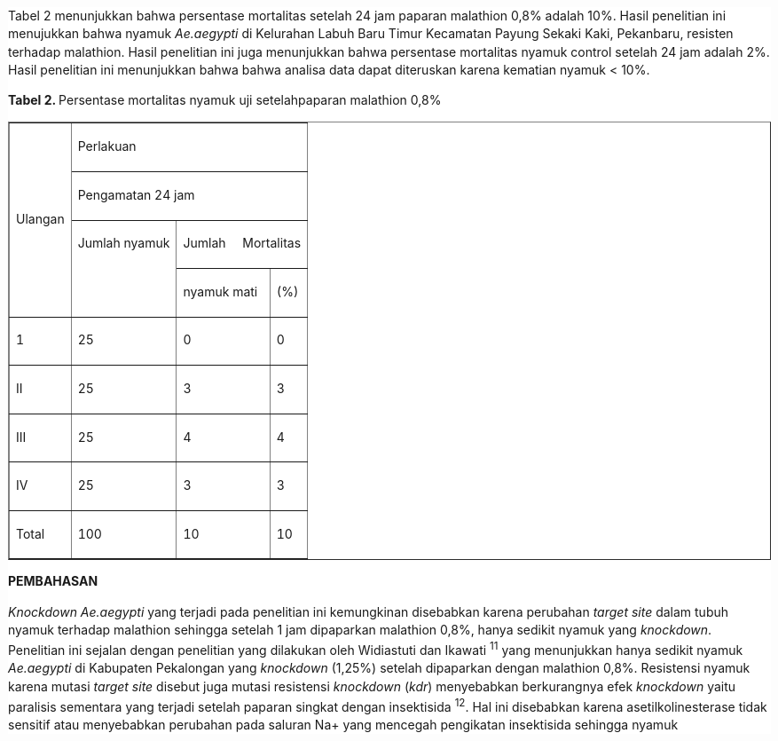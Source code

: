 </table>
<p><span class="font6">Tabel 2 menunjukkan bahwa persentase mortalitas setelah 24 jam paparan malathion 0,8% adalah 10%. Hasil penelitian ini menujukkan bahwa nyamuk </span><span class="font6" style="font-style:italic;">Ae.aegypti</span><span class="font6"> di Kelurahan Labuh Baru Timur Kecamatan Payung Sekaki Kaki, Pekanbaru, resisten terhadap malathion. Hasil penelitian ini juga menunjukkan bahwa persentase mortalitas nyamuk control setelah 24 jam adalah 2%. Hasil penelitian ini menunjukkan bahwa bahwa analisa data dapat diteruskan karena kematian nyamuk &lt;&nbsp;10%.</span></p>
<p><span class="font6" style="font-weight:bold;">Tabel 2. </span><span class="font6">Persentase mortalitas nyamuk uji setelahpaparan malathion 0,8%</span></p>
<table border="1">
<tr><td rowspan="4" style="vertical-align:middle;">
<p><span class="font6">Ulangan</span></p></td><td colspan="3" style="vertical-align:middle;">
<p><span class="font6">Perlakuan</span></p></td></tr>
<tr><td colspan="3" style="vertical-align:bottom;">
<p><span class="font6">Pengamatan 24 jam</span></p></td></tr>
<tr><td rowspan="2" style="vertical-align:top;">
<p><span class="font6">Jumlah nyamuk</span></p></td><td colspan="2" style="vertical-align:middle;">
<p><span class="font6">Jumlah &nbsp;&nbsp;&nbsp;&nbsp;Mortalitas</span></p></td></tr>
<tr><td style="vertical-align:top;">
<p><span class="font6">nyamuk mati</span></p></td><td style="vertical-align:top;">
<p><span class="font6">(%)</span></p></td></tr>
<tr><td style="vertical-align:middle;">
<p><span class="font6">1</span></p></td><td style="vertical-align:middle;">
<p><span class="font6">25</span></p></td><td style="vertical-align:middle;">
<p><span class="font6">0</span></p></td><td style="vertical-align:middle;">
<p><span class="font6">0</span></p></td></tr>
<tr><td style="vertical-align:bottom;">
<p><span class="font6">II</span></p></td><td style="vertical-align:bottom;">
<p><span class="font6">25</span></p></td><td style="vertical-align:bottom;">
<p><span class="font6">3</span></p></td><td style="vertical-align:bottom;">
<p><span class="font6">3</span></p></td></tr>
<tr><td style="vertical-align:middle;">
<p><span class="font6">III</span></p></td><td style="vertical-align:middle;">
<p><span class="font6">25</span></p></td><td style="vertical-align:middle;">
<p><span class="font6">4</span></p></td><td style="vertical-align:middle;">
<p><span class="font6">4</span></p></td></tr>
<tr><td style="vertical-align:bottom;">
<p><span class="font6">IV</span></p></td><td style="vertical-align:bottom;">
<p><span class="font6">25</span></p></td><td style="vertical-align:bottom;">
<p><span class="font6">3</span></p></td><td style="vertical-align:bottom;">
<p><span class="font6">3</span></p></td></tr>
<tr><td style="vertical-align:middle;">
<p><span class="font6">Total</span></p></td><td style="vertical-align:middle;">
<p><span class="font6">100</span></p></td><td style="vertical-align:middle;">
<p><span class="font6">10</span></p></td><td style="vertical-align:middle;">
<p><span class="font6">10</span></p></td></tr>
</table>
<p><span class="font6" style="font-weight:bold;">PEMBAHASAN</span></p>
<p><span class="font6" style="font-style:italic;">Knockdown Ae.aegypti</span><span class="font6"> yang terjadi pada penelitian ini kemungkinan disebabkan karena perubahan </span><span class="font6" style="font-style:italic;">target site</span><span class="font6"> dalam tubuh nyamuk terhadap malathion sehingga setelah 1 jam dipaparkan malathion 0,8%, hanya sedikit nyamuk yang </span><span class="font6" style="font-style:italic;">knockdown</span><span class="font6">. Penelitian ini sejalan dengan penelitian yang dilakukan oleh Widiastuti dan Ikawati <sup>11</sup> yang menunjukkan hanya sedikit nyamuk </span><span class="font6" style="font-style:italic;">Ae.aegypti</span><span class="font6"> di Kabupaten Pekalongan yang </span><span class="font6" style="font-style:italic;">knockdown</span><span class="font6"> (1,25%) setelah dipaparkan dengan malathion 0,8%. Resistensi nyamuk karena mutasi </span><span class="font6" style="font-style:italic;">target site </span><span class="font6">disebut juga mutasi resistensi </span><span class="font6" style="font-style:italic;">knockdown</span><span class="font6"> (</span><span class="font6" style="font-style:italic;">kdr</span><span class="font6">) menyebabkan berkurangnya efek </span><span class="font6" style="font-style:italic;">knockdown</span><span class="font6"> yaitu paralisis sementara yang terjadi setelah paparan singkat dengan insektisida <sup>12</sup>. Hal ini disebabkan karena asetilkolinesterase tidak sensitif atau menyebabkan perubahan pada saluran Na+ yang mencegah pengikatan insektisida sehingga nyamuk</span></p>